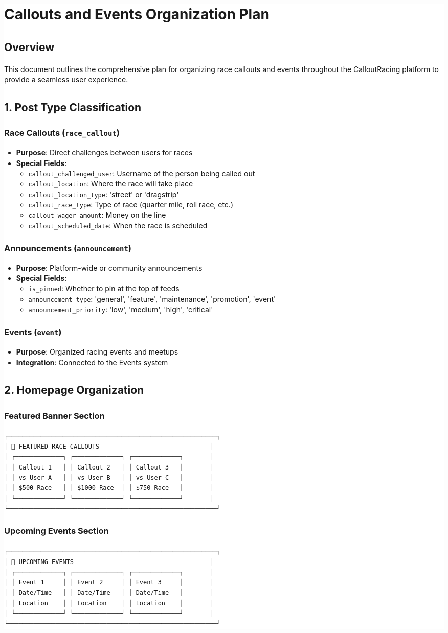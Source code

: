 # Callouts and Events Organization Plan

## Overview

This document outlines the comprehensive plan for organizing race callouts and events throughout the CalloutRacing platform to provide a seamless user experience.

## 1. Post Type Classification

### Race Callouts (`race_callout`)
- **Purpose**: Direct challenges between users for races
- **Special Fields**:
  - `callout_challenged_user`: Username of the person being called out
  - `callout_location`: Where the race will take place
  - `callout_location_type`: 'street' or 'dragstrip'
  - `callout_race_type`: Type of race (quarter mile, roll race, etc.)
  - `callout_wager_amount`: Money on the line
  - `callout_scheduled_date`: When the race is scheduled

### Announcements (`announcement`)
- **Purpose**: Platform-wide or community announcements
- **Special Fields**:
  - `is_pinned`: Whether to pin at the top of feeds
  - `announcement_type`: 'general', 'feature', 'maintenance', 'promotion', 'event'
  - `announcement_priority`: 'low', 'medium', 'high', 'critical'

### Events (`event`)
- **Purpose**: Organized racing events and meetups
- **Integration**: Connected to the Events system

## 2. Homepage Organization

### Featured Banner Section
```
┌─────────────────────────────────────────────────────────┐
│ 🏁 FEATURED RACE CALLOUTS                              │
│ ┌─────────────┐ ┌─────────────┐ ┌─────────────┐       │
│ │ Callout 1   │ │ Callout 2   │ │ Callout 3   │       │
│ │ vs User A   │ │ vs User B   │ │ vs User C   │       │
│ │ $500 Race   │ │ $1000 Race  │ │ $750 Race   │       │
│ └─────────────┘ └─────────────┘ └─────────────┘       │
└─────────────────────────────────────────────────────────┘
```

### Upcoming Events Section
```
┌─────────────────────────────────────────────────────────┐
│ 📅 UPCOMING EVENTS                                     │
│ ┌─────────────┐ ┌─────────────┐ ┌─────────────┐       │
│ │ Event 1     │ │ Event 2     │ │ Event 3     │       │
│ │ Date/Time   │ │ Date/Time   │ │ Date/Time   │       │
│ │ Location    │ │ Location    │ │ Location    │       │
│ └─────────────┘ └─────────────┘ └─────────────┘       │
└─────────────────────────────────────────────────────────┘
```
